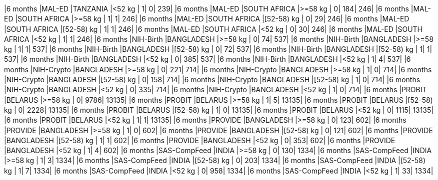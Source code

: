 |6 months  |MAL-ED         |TANZANIA     |<52 kg     |       1|      0|   239|
|6 months  |MAL-ED         |SOUTH AFRICA |>=58 kg    |       0|    184|   246|
|6 months  |MAL-ED         |SOUTH AFRICA |>=58 kg    |       1|      1|   246|
|6 months  |MAL-ED         |SOUTH AFRICA |[52-58) kg |       0|     29|   246|
|6 months  |MAL-ED         |SOUTH AFRICA |[52-58) kg |       1|      1|   246|
|6 months  |MAL-ED         |SOUTH AFRICA |<52 kg     |       0|     30|   246|
|6 months  |MAL-ED         |SOUTH AFRICA |<52 kg     |       1|      1|   246|
|6 months  |NIH-Birth      |BANGLADESH   |>=58 kg    |       0|     74|   537|
|6 months  |NIH-Birth      |BANGLADESH   |>=58 kg    |       1|      1|   537|
|6 months  |NIH-Birth      |BANGLADESH   |[52-58) kg |       0|     72|   537|
|6 months  |NIH-Birth      |BANGLADESH   |[52-58) kg |       1|      1|   537|
|6 months  |NIH-Birth      |BANGLADESH   |<52 kg     |       0|    385|   537|
|6 months  |NIH-Birth      |BANGLADESH   |<52 kg     |       1|      4|   537|
|6 months  |NIH-Crypto     |BANGLADESH   |>=58 kg    |       0|    221|   714|
|6 months  |NIH-Crypto     |BANGLADESH   |>=58 kg    |       1|      0|   714|
|6 months  |NIH-Crypto     |BANGLADESH   |[52-58) kg |       0|    158|   714|
|6 months  |NIH-Crypto     |BANGLADESH   |[52-58) kg |       1|      0|   714|
|6 months  |NIH-Crypto     |BANGLADESH   |<52 kg     |       0|    335|   714|
|6 months  |NIH-Crypto     |BANGLADESH   |<52 kg     |       1|      0|   714|
|6 months  |PROBIT         |BELARUS      |>=58 kg    |       0|   9786| 13135|
|6 months  |PROBIT         |BELARUS      |>=58 kg    |       1|      5| 13135|
|6 months  |PROBIT         |BELARUS      |[52-58) kg |       0|   2228| 13135|
|6 months  |PROBIT         |BELARUS      |[52-58) kg |       1|      0| 13135|
|6 months  |PROBIT         |BELARUS      |<52 kg     |       0|   1115| 13135|
|6 months  |PROBIT         |BELARUS      |<52 kg     |       1|      1| 13135|
|6 months  |PROVIDE        |BANGLADESH   |>=58 kg    |       0|    123|   602|
|6 months  |PROVIDE        |BANGLADESH   |>=58 kg    |       1|      0|   602|
|6 months  |PROVIDE        |BANGLADESH   |[52-58) kg |       0|    121|   602|
|6 months  |PROVIDE        |BANGLADESH   |[52-58) kg |       1|      1|   602|
|6 months  |PROVIDE        |BANGLADESH   |<52 kg     |       0|    353|   602|
|6 months  |PROVIDE        |BANGLADESH   |<52 kg     |       1|      4|   602|
|6 months  |SAS-CompFeed   |INDIA        |>=58 kg    |       0|    130|  1334|
|6 months  |SAS-CompFeed   |INDIA        |>=58 kg    |       1|      3|  1334|
|6 months  |SAS-CompFeed   |INDIA        |[52-58) kg |       0|    203|  1334|
|6 months  |SAS-CompFeed   |INDIA        |[52-58) kg |       1|      7|  1334|
|6 months  |SAS-CompFeed   |INDIA        |<52 kg     |       0|    958|  1334|
|6 months  |SAS-CompFeed   |INDIA        |<52 kg     |       1|     33|  1334|
